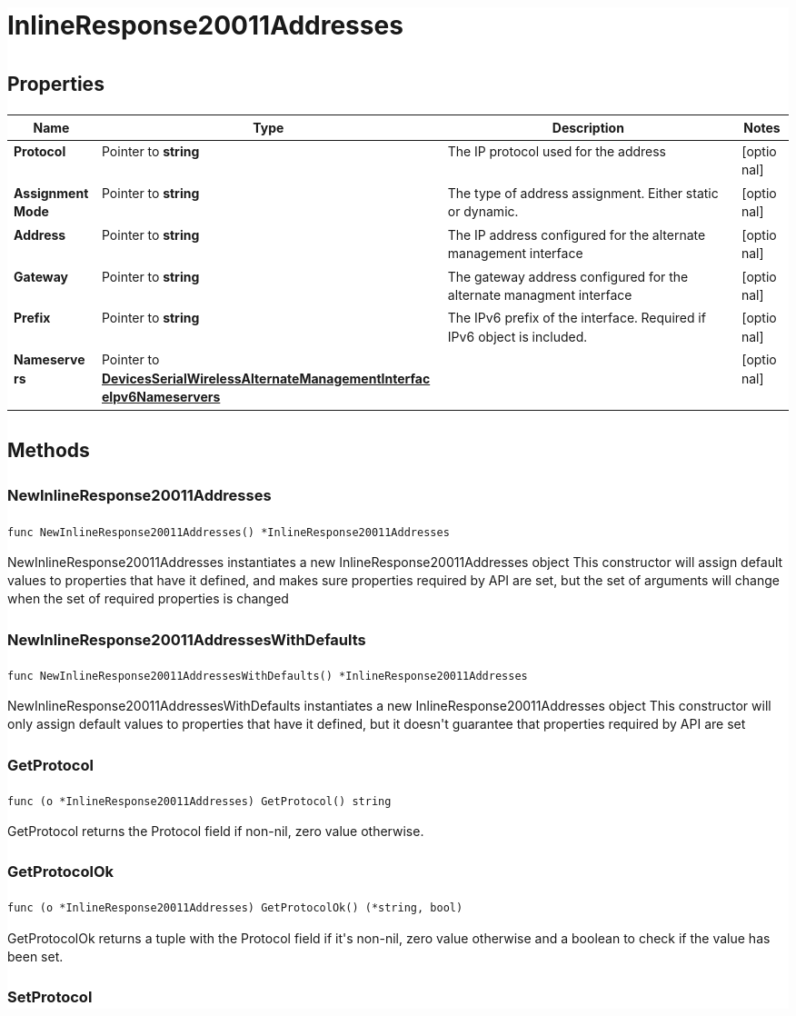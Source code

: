 # InlineResponse20011Addresses

## Properties

Name | Type | Description | Notes
------------ | ------------- | ------------- | -------------
**Protocol** | Pointer to **string** | The IP protocol used for the address | [optional] 
**AssignmentMode** | Pointer to **string** | The type of address assignment. Either static or dynamic. | [optional] 
**Address** | Pointer to **string** | The IP address configured for the alternate management interface | [optional] 
**Gateway** | Pointer to **string** | The gateway address configured for the alternate managment interface | [optional] 
**Prefix** | Pointer to **string** | The IPv6 prefix of the interface. Required if IPv6 object is included. | [optional] 
**Nameservers** | Pointer to [**DevicesSerialWirelessAlternateManagementInterfaceIpv6Nameservers**](DevicesSerialWirelessAlternateManagementInterfaceIpv6Nameservers.md) |  | [optional] 

## Methods

### NewInlineResponse20011Addresses

`func NewInlineResponse20011Addresses() *InlineResponse20011Addresses`

NewInlineResponse20011Addresses instantiates a new InlineResponse20011Addresses object
This constructor will assign default values to properties that have it defined,
and makes sure properties required by API are set, but the set of arguments
will change when the set of required properties is changed

### NewInlineResponse20011AddressesWithDefaults

`func NewInlineResponse20011AddressesWithDefaults() *InlineResponse20011Addresses`

NewInlineResponse20011AddressesWithDefaults instantiates a new InlineResponse20011Addresses object
This constructor will only assign default values to properties that have it defined,
but it doesn't guarantee that properties required by API are set

### GetProtocol

`func (o *InlineResponse20011Addresses) GetProtocol() string`

GetProtocol returns the Protocol field if non-nil, zero value otherwise.

### GetProtocolOk

`func (o *InlineResponse20011Addresses) GetProtocolOk() (*string, bool)`

GetProtocolOk returns a tuple with the Protocol field if it's non-nil, zero value otherwise
and a boolean to check if the value has been set.

### SetProtocol
